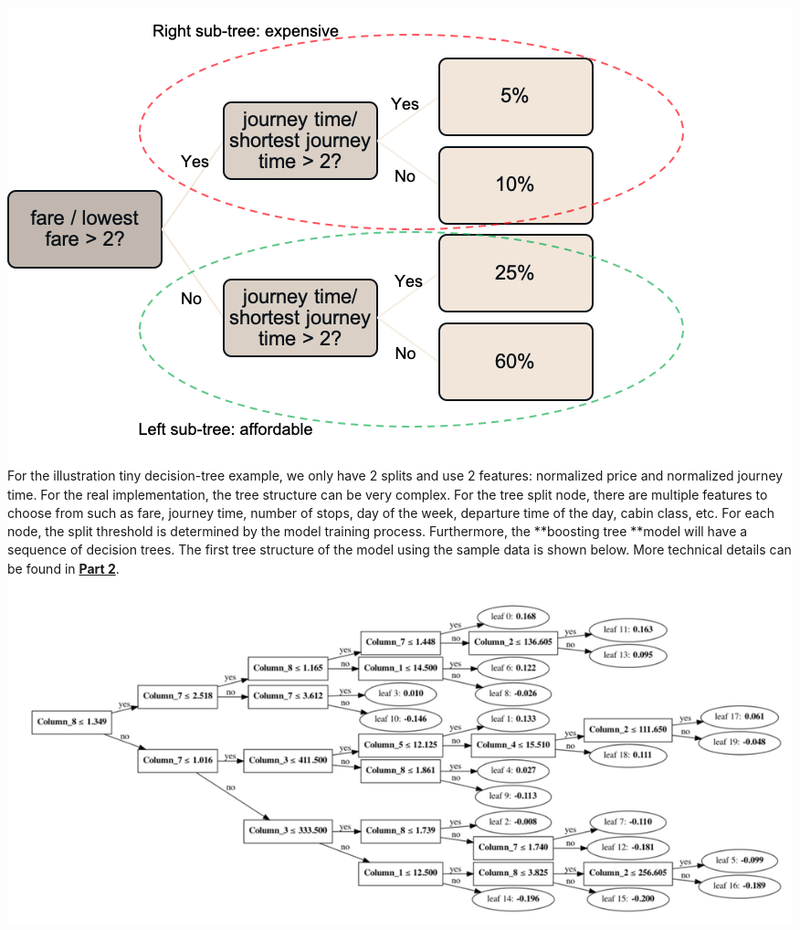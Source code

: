 ![A simplest decision tree ](../.gitbook/assets/5.png)

For the illustration tiny decision-tree example, we only have 2 splits and use 2 features: normalized price and normalized journey time. For the real implementation, the tree structure can be very complex. For the tree split node, there are multiple features to choose from such as fare, journey time, number of stops, day of the week, departure time of the day, cabin class, etc. For each node, the split threshold is determined by the model training process. Furthermore, the **boosting tree **model will have a sequence of decision trees. The first tree structure of the model using the sample data is shown below. More technical details can be found in [**Part 2**](https://github.com/yzhu319/gitbook\_blog/blob/main/Learn2Rank-flights.md).

![A decision tree in trained with sample data](../.gitbook/assets/6.png)
